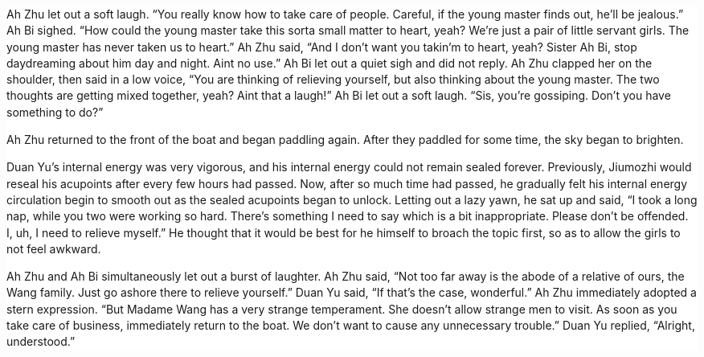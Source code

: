 Ah Zhu let out a soft laugh. “You really know how to take care of people. Careful, if the young master finds out, he’ll be jealous.” Ah Bi sighed. “How could the young master take this sorta small matter to heart, yeah? We’re just a pair of little servant girls. The young master has never taken us to heart.” Ah Zhu said, “And I don’t want you takin’m to heart, yeah? Sister Ah Bi, stop daydreaming about him day and night. Aint no use.” Ah Bi let out a quiet sigh and did not reply. Ah Zhu clapped her on the shoulder, then said in a low voice, “You are thinking of relieving yourself, but also thinking about the young master. The two thoughts are getting mixed together, yeah? Aint that a laugh!” Ah Bi let out a soft laugh. “Sis, you’re gossiping. Don’t you have something to do?”

Ah Zhu returned to the front of the boat and began paddling again. After they paddled for some time, the sky began to brighten.

Duan Yu’s internal energy was very vigorous, and his internal energy could not remain sealed forever. Previously, Jiumozhi would reseal his acupoints after every few hours had passed. Now, after so much time had passed, he gradually felt his internal energy circulation begin to smooth out as the sealed acupoints began to unlock. Letting out a lazy yawn, he sat up and said, “I took a long nap, while you two were working so hard. There’s something I need to say which is a bit inappropriate. Please don’t be offended. I, uh, I need to relieve myself.” He thought that it would be best for he himself to broach the topic first, so as to allow the girls to not feel awkward.

Ah Zhu and Ah Bi simultaneously let out a burst of laughter. Ah Zhu said, “Not too far away is the abode of a relative of ours, the Wang family. Just go ashore there to relieve yourself.” Duan Yu said, “If that’s the case, wonderful.” Ah Zhu immediately adopted a stern expression. “But Madame Wang has a very strange temperament. She doesn’t allow strange men to visit. As soon as you take care of business, immediately return to the boat. We don’t want to cause any unnecessary trouble.” Duan Yu replied, “Alright, understood.”

